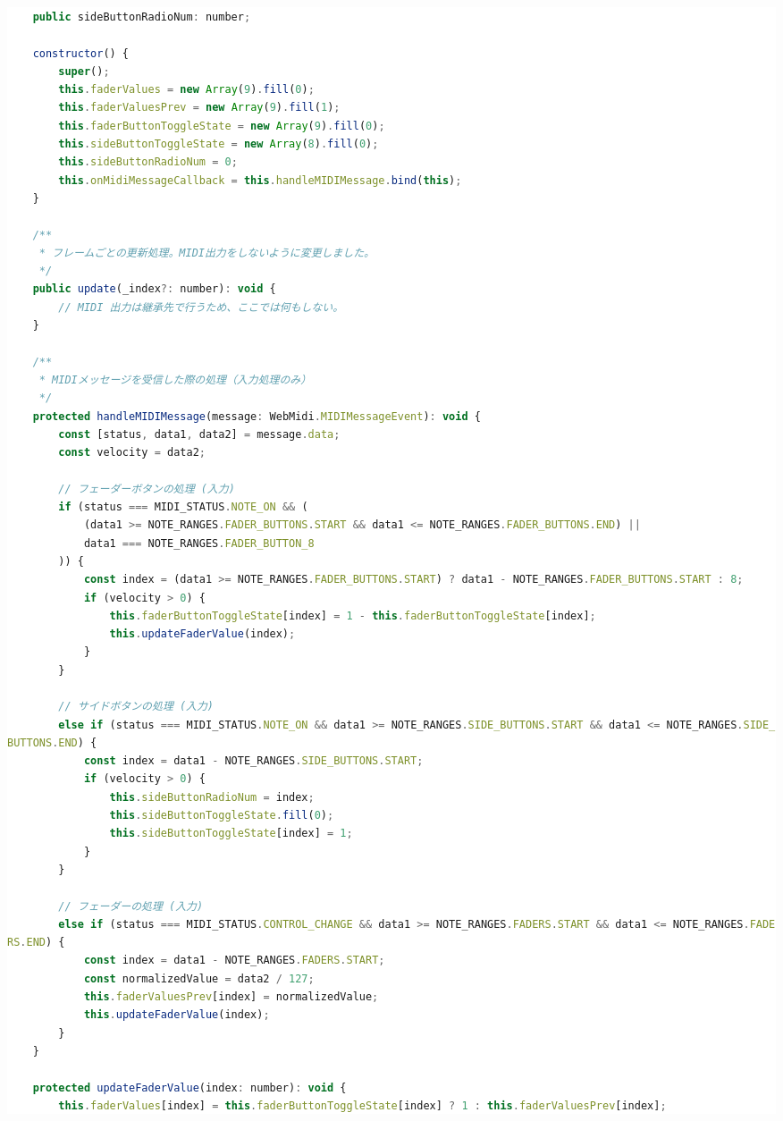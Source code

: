 ```javaScript
    public sideButtonRadioNum: number;

    constructor() {
        super();
        this.faderValues = new Array(9).fill(0);
        this.faderValuesPrev = new Array(9).fill(1);
        this.faderButtonToggleState = new Array(9).fill(0);
        this.sideButtonToggleState = new Array(8).fill(0);
        this.sideButtonRadioNum = 0;
        this.onMidiMessageCallback = this.handleMIDIMessage.bind(this);
    }

    /**
     * フレームごとの更新処理。MIDI出力をしないように変更しました。
     */
    public update(_index?: number): void {
        // MIDI 出力は継承先で行うため、ここでは何もしない。
    }

    /**
     * MIDIメッセージを受信した際の処理（入力処理のみ）
     */
    protected handleMIDIMessage(message: WebMidi.MIDIMessageEvent): void {
        const [status, data1, data2] = message.data;
        const velocity = data2;

        // フェーダーボタンの処理 (入力)
        if (status === MIDI_STATUS.NOTE_ON && (
            (data1 >= NOTE_RANGES.FADER_BUTTONS.START && data1 <= NOTE_RANGES.FADER_BUTTONS.END) ||
            data1 === NOTE_RANGES.FADER_BUTTON_8
        )) {
            const index = (data1 >= NOTE_RANGES.FADER_BUTTONS.START) ? data1 - NOTE_RANGES.FADER_BUTTONS.START : 8;
            if (velocity > 0) {
                this.faderButtonToggleState[index] = 1 - this.faderButtonToggleState[index];
                this.updateFaderValue(index);
            }
        }

        // サイドボタンの処理 (入力)
        else if (status === MIDI_STATUS.NOTE_ON && data1 >= NOTE_RANGES.SIDE_BUTTONS.START && data1 <= NOTE_RANGES.SIDE_BUTTONS.END) {
            const index = data1 - NOTE_RANGES.SIDE_BUTTONS.START;
            if (velocity > 0) {
                this.sideButtonRadioNum = index;
                this.sideButtonToggleState.fill(0);
                this.sideButtonToggleState[index] = 1;
            }
        }

        // フェーダーの処理 (入力)
        else if (status === MIDI_STATUS.CONTROL_CHANGE && data1 >= NOTE_RANGES.FADERS.START && data1 <= NOTE_RANGES.FADERS.END) {
            const index = data1 - NOTE_RANGES.FADERS.START;
            const normalizedValue = data2 / 127;
            this.faderValuesPrev[index] = normalizedValue;
            this.updateFaderValue(index);
        }
    }

    protected updateFaderValue(index: number): void {
        this.faderValues[index] = this.faderButtonToggleState[index] ? 1 : this.faderValuesPrev[index];
```